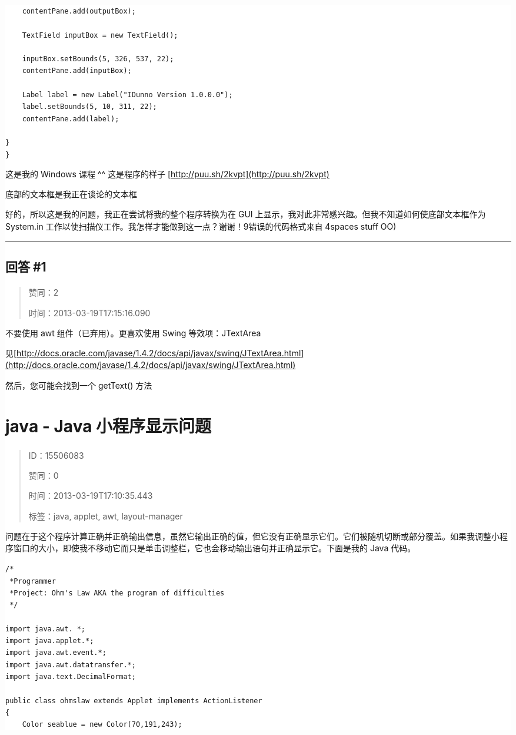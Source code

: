 ```
    contentPane.add(outputBox);

    TextField inputBox = new TextField();

    inputBox.setBounds(5, 326, 537, 22);
    contentPane.add(inputBox);

    Label label = new Label("IDunno Version 1.0.0.0");
    label.setBounds(5, 10, 311, 22);
    contentPane.add(label);

}
} 
```

这是我的 Windows 课程 ^^
这是程序的样子 [http://puu.sh/2kvpt](http://puu.sh/2kvpt)

底部的文本框是我正在谈论的文本框

好的，所以这是我的问题，我正在尝试将我的整个程序转换为在 GUI 上显示，我对此非常感兴趣。但我不知道如何使底部文本框作为 System.in 工作以使扫描仪工作。我怎样才能做到这一点？谢谢！9错误的代码格式来自 4spaces stuff OO)

* * *

## 回答 #1

> 赞同：2
> 
> 时间：2013-03-19T17:15:16.090

不要使用 awt 组件（已弃用）。更喜欢使用 Swing 等效项：JTextArea

见[http://docs.oracle.com/javase/1.4.2/docs/api/javax/swing/JTextArea.html](http://docs.oracle.com/javase/1.4.2/docs/api/javax/swing/JTextArea.html)

然后，您可能会找到一个 getText() 方法

# java - Java 小程序显示问题

> ID：15506083
> 
> 赞同：0
> 
> 时间：2013-03-19T17:10:35.443
> 
> 标签：java, applet, awt, layout-manager

问题在于这个程序计算正确并正确输出信息，虽然它输出正确的值，但它没有正确显示它们。它们被随机切断或部分覆盖。如果我调整小程序窗口的大小，即使我不移动它而只是单击调整栏，它也会移动输出语句并正确显示它。下面是我的 Java 代码。

```
/* 
 *Programmer 
 *Project: Ohm's Law AKA the program of difficulties
 */ 

import java.awt. *; 
import java.applet.*;
import java.awt.event.*;
import java.awt.datatransfer.*;
import java.text.DecimalFormat;

public class ohmslaw extends Applet implements ActionListener 
{
    Color seablue = new Color(70,191,243);
```
